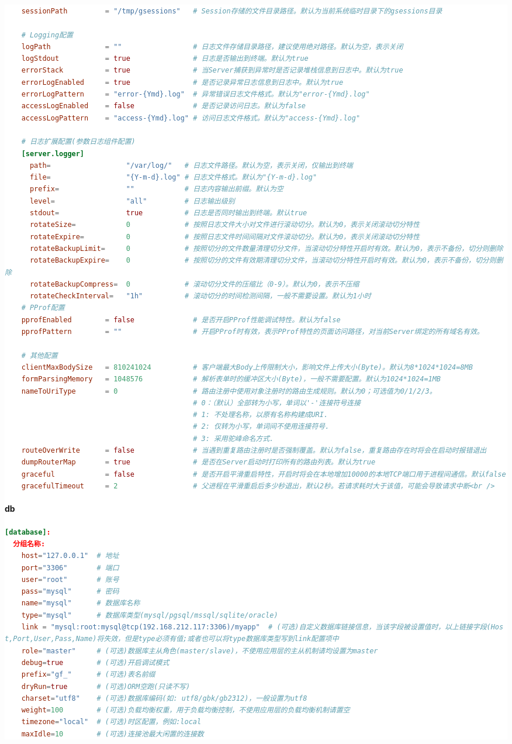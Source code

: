 ```toml
	sessionPath         = "/tmp/gsessions"   # Session存储的文件目录路径。默认为当前系统临时目录下的gsessions目录

    # Logging配置
	logPath             = ""                 # 日志文件存储目录路径，建议使用绝对路径。默认为空，表示关闭
    logStdout           = true               # 日志是否输出到终端。默认为true
    errorStack          = true               # 当Server捕获到异常时是否记录堆栈信息到日志中。默认为true
    errorLogEnabled     = true               # 是否记录异常日志信息到日志中。默认为true
    errorLogPattern     = "error-{Ymd}.log"  # 异常错误日志文件格式。默认为"error-{Ymd}.log"
    accessLogEnabled    = false              # 是否记录访问日志。默认为false
    accessLogPattern    = "access-{Ymd}.log" # 访问日志文件格式。默认为"access-{Ymd}.log"
	
	# 日志扩展配置(参数日志组件配置)
    [server.logger]
      path=                  "/var/log/"   # 日志文件路径。默认为空，表示关闭，仅输出到终端
      file=                  "{Y-m-d}.log" # 日志文件格式。默认为"{Y-m-d}.log"
      prefix=                ""            # 日志内容输出前缀。默认为空
      level=                 "all"         # 日志输出级别
      stdout=                true          # 日志是否同时输出到终端。默认true
      rotateSize=            0             # 按照日志文件大小对文件进行滚动切分。默认为0，表示关闭滚动切分特性
      rotateExpire=          0             # 按照日志文件时间间隔对文件滚动切分。默认为0，表示关闭滚动切分特性
      rotateBackupLimit=     0             # 按照切分的文件数量清理切分文件，当滚动切分特性开启时有效。默认为0，表示不备份，切分则删除
      rotateBackupExpire=    0             # 按照切分的文件有效期清理切分文件，当滚动切分特性开启时有效。默认为0，表示不备份，切分则删除
      rotateBackupCompress=  0             # 滚动切分文件的压缩比（0-9）。默认为0，表示不压缩
      rotateCheckInterval=   "1h"          # 滚动切分的时间检测间隔，一般不需要设置。默认为1小时
    # PProf配置
	pprofEnabled        = false              # 是否开启PProf性能调试特性。默认为false
	pprofPattern        = ""                 # 开启PProf时有效，表示PProf特性的页面访问路径，对当前Server绑定的所有域名有效。

    # 其他配置
	clientMaxBodySize   = 810241024          # 客户端最大Body上传限制大小，影响文件上传大小(Byte)。默认为8*1024*1024=8MB
	formParsingMemory   = 1048576            # 解析表单时的缓冲区大小(Byte)，一般不需要配置。默认为1024*1024=1MB
	nameToUriType       = 0                  # 路由注册中使用对象注册时的路由生成规则。默认为0；可选值为0/1/2/3。
	                                         # 0：（默认）全部转为小写，单词以'-'连接符号连接
                                             # 1: 不处理名称，以原有名称构建成URI.
                                             # 2: 仅转为小写，单词间不使用连接符号.
                                             # 3: 采用驼峰命名方式. 
	routeOverWrite      = false              # 当遇到重复路由注册时是否强制覆盖。默认为false，重复路由存在时将会在启动时报错退出
	dumpRouterMap       = true               # 是否在Server启动时打印所有的路由列表。默认为true
	graceful            = false              # 是否开启平滑重启特性，开启时将会在本地增加10000的本地TCP端口用于进程间通信。默认false             
    gracefulTimeout     = 2                  # 父进程在平滑重启后多少秒退出，默认2秒。若请求耗时大于该值，可能会导致请求中断<br />
```

#### db

```toml
[database]:
  分组名称:
    host="127.0.0.1"  # 地址
    port="3306"       # 端口
    user="root"       # 账号
    pass="mysql"      # 密码
    name="mysql"      # 数据库名称
    type="mysql"      # 数据库类型(mysql/pgsql/mssql/sqlite/oracle)
    link = "mysql:root:mysql@tcp(192.168.212.117:3306)/myapp"  # (可选)自定义数据库链接信息，当该字段被设置值时，以上链接字段(Host,Port,User,Pass,Name)将失效，但是type必须有值;或者也可以将type数据库类型写到link配置项中
    role="master"     # (可选)数据库主从角色(master/slave)，不使用应用层的主从机制请均设置为master
    debug=true        # (可选)开启调试模式
    prefix="gf_"      # (可选)表名前缀
    dryRun=true       # (可选)ORM空跑(只读不写)
    charset="utf8"    # (可选)数据库编码(如: utf8/gbk/gb2312)，一般设置为utf8
    weight=100        # (可选)负载均衡权重，用于负载均衡控制，不使用应用层的负载均衡机制请置空
    timezone="local"  # (可选)时区配置，例如:local
    maxIdle=10        # (可选)连接池最大闲置的连接数
```